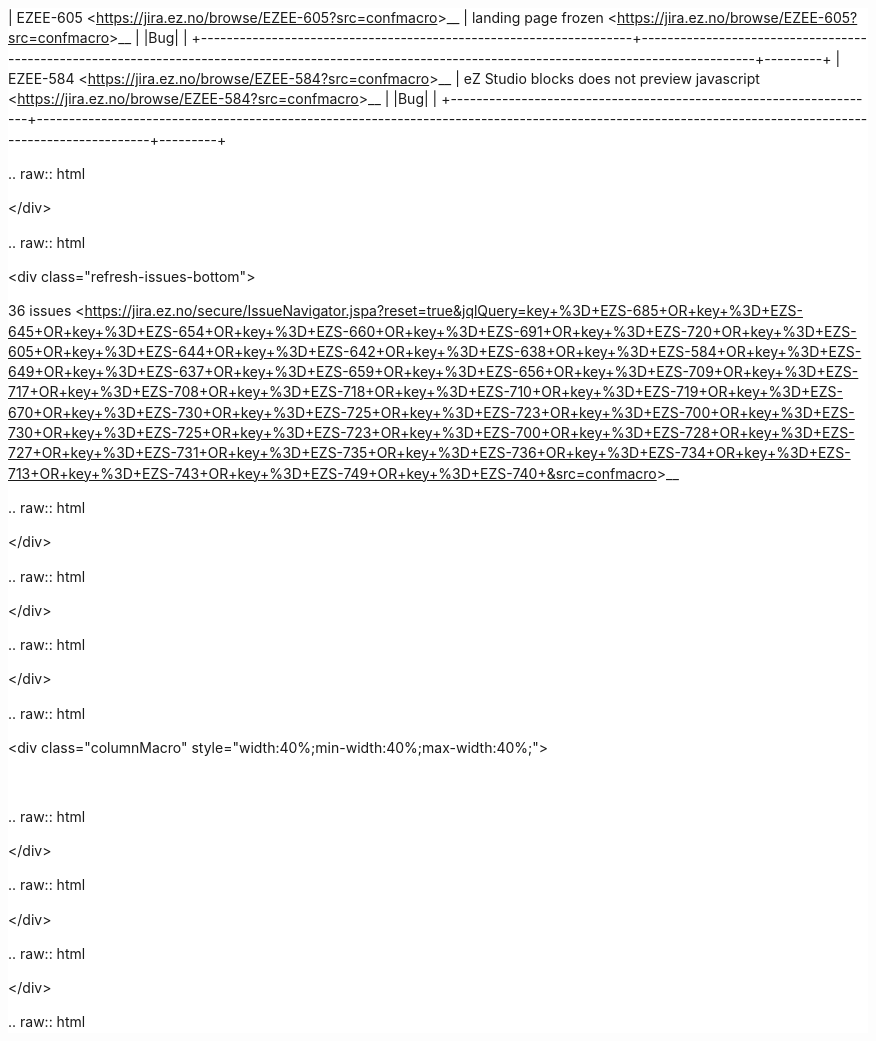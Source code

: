 | EZEE-605 &lt;<https://jira.ez.no/browse/EZEE-605?src=confmacro>&gt;\_\_   | landing page frozen &lt;<https://jira.ez.no/browse/EZEE-605?src=confmacro>&gt;\_\_                                                                            | |Bug|   |
+-------------------------------------------------------------------+-------------------------------------------------------------------------------------------------------------------------------------------------------+---------+
| EZEE-584 &lt;<https://jira.ez.no/browse/EZEE-584?src=confmacro>&gt;\_\_   | eZ Studio blocks does not preview javascript &lt;<https://jira.ez.no/browse/EZEE-584?src=confmacro>&gt;\_\_                                                   | |Bug|   |
+-------------------------------------------------------------------+-------------------------------------------------------------------------------------------------------------------------------------------------------+---------+

.. raw:: html

   &lt;/div&gt;

.. raw:: html

   &lt;div class="refresh-issues-bottom"&gt;

 36 issues &lt;<https://jira.ez.no/secure/IssueNavigator.jspa?reset=true&jqlQuery=key+%3D+EZS-685+OR+key+%3D+EZS-645+OR+key+%3D+EZS-654+OR+key+%3D+EZS-660+OR+key+%3D+EZS-691+OR+key+%3D+EZS-720+OR+key+%3D+EZS-605+OR+key+%3D+EZS-644+OR+key+%3D+EZS-642+OR+key+%3D+EZS-638+OR+key+%3D+EZS-584+OR+key+%3D+EZS-649+OR+key+%3D+EZS-637+OR+key+%3D+EZS-659+OR+key+%3D+EZS-656+OR+key+%3D+EZS-709+OR+key+%3D+EZS-717+OR+key+%3D+EZS-708+OR+key+%3D+EZS-718+OR+key+%3D+EZS-710+OR+key+%3D+EZS-719+OR+key+%3D+EZS-670+OR+key+%3D+EZS-730+OR+key+%3D+EZS-725+OR+key+%3D+EZS-723+OR+key+%3D+EZS-700+OR+key+%3D+EZS-730+OR+key+%3D+EZS-725+OR+key+%3D+EZS-723+OR+key+%3D+EZS-700+OR+key+%3D+EZS-728+OR+key+%3D+EZS-727+OR+key+%3D+EZS-731+OR+key+%3D+EZS-735+OR+key+%3D+EZS-736+OR+key+%3D+EZS-734+OR+key+%3D+EZS-713+OR+key+%3D+EZS-743+OR+key+%3D+EZS-749+OR+key+%3D+EZS-740+&src=confmacro>&gt;\_\_

.. raw:: html

   &lt;/div&gt;

.. raw:: html

   &lt;/div&gt;

.. raw:: html

   &lt;/div&gt;

.. raw:: html

   &lt;div class="columnMacro"
   style="width:40%;min-width:40%;max-width:40%;"&gt;

 

.. raw:: html

   &lt;/div&gt;

.. raw:: html

   &lt;/div&gt;

.. raw:: html

   &lt;/div&gt;

.. raw:: html
